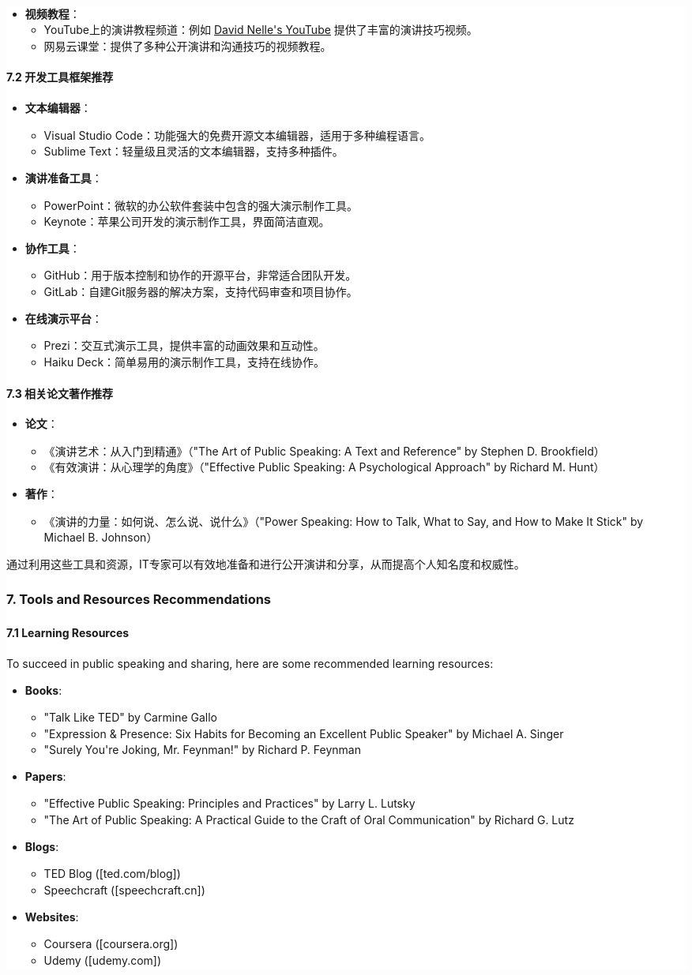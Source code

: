 - **视频教程**：
  - YouTube上的演讲教程频道：例如 [David Nelle's YouTube](https://www.youtube.com/user/DavidNelle) 提供了丰富的演讲技巧视频。
  - 网易云课堂：提供了多种公开演讲和沟通技巧的视频教程。

#### 7.2 开发工具框架推荐

- **文本编辑器**：
  - Visual Studio Code：功能强大的免费开源文本编辑器，适用于多种编程语言。
  - Sublime Text：轻量级且灵活的文本编辑器，支持多种插件。

- **演讲准备工具**：
  - PowerPoint：微软的办公软件套装中包含的强大演示制作工具。
  - Keynote：苹果公司开发的演示制作工具，界面简洁直观。

- **协作工具**：
  - GitHub：用于版本控制和协作的开源平台，非常适合团队开发。
  - GitLab：自建Git服务器的解决方案，支持代码审查和项目协作。

- **在线演示平台**：
  - Prezi：交互式演示工具，提供丰富的动画效果和互动性。
  - Haiku Deck：简单易用的演示制作工具，支持在线协作。

#### 7.3 相关论文著作推荐

- **论文**：
  - 《演讲艺术：从入门到精通》（"The Art of Public Speaking: A Text and Reference" by Stephen D. Brookfield）
  - 《有效演讲：从心理学的角度》（"Effective Public Speaking: A Psychological Approach" by Richard M. Hunt）

- **著作**：
  - 《演讲的力量：如何说、怎么说、说什么》（"Power Speaking: How to Talk, What to Say, and How to Make It Stick" by Michael B. Johnson）

通过利用这些工具和资源，IT专家可以有效地准备和进行公开演讲和分享，从而提高个人知名度和权威性。

### 7. Tools and Resources Recommendations

#### 7.1 Learning Resources

To succeed in public speaking and sharing, here are some recommended learning resources:

- **Books**:
  - "Talk Like TED" by Carmine Gallo
  - "Expression & Presence: Six Habits for Becoming an Excellent Public Speaker" by Michael A. Singer
  - "Surely You're Joking, Mr. Feynman!" by Richard P. Feynman

- **Papers**:
  - "Effective Public Speaking: Principles and Practices" by Larry L. Lutsky
  - "The Art of Public Speaking: A Practical Guide to the Craft of Oral Communication" by Richard G. Lutz

- **Blogs**:
  - TED Blog ([ted.com/blog])
  - Speechcraft ([speechcraft.cn])

- **Websites**:
  - Coursera ([coursera.org])
  - Udemy ([udemy.com])
